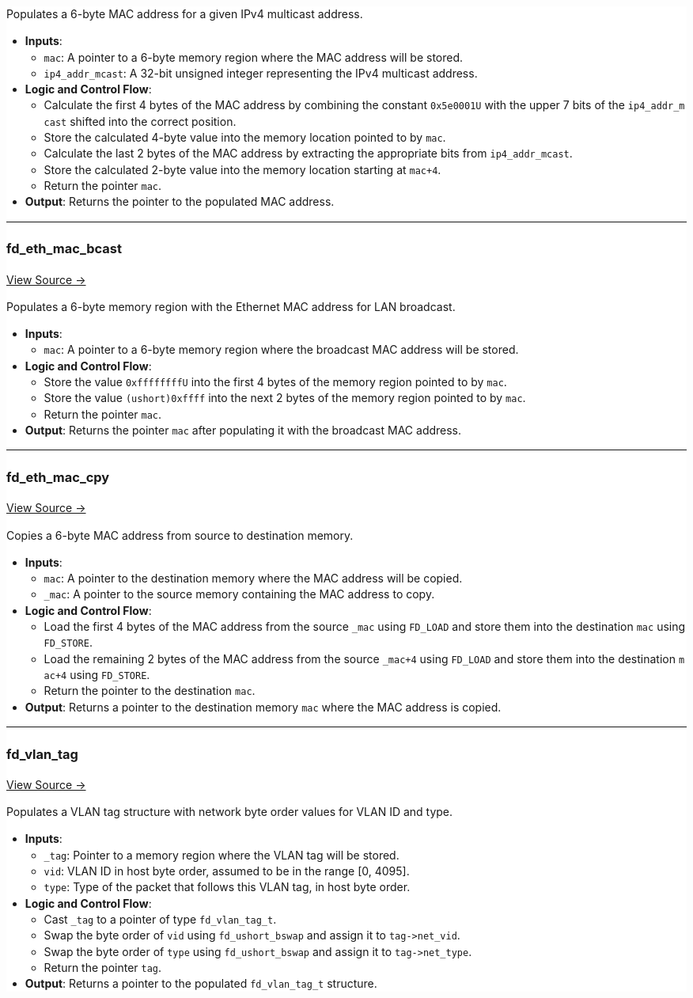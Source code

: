 Populates a 6-byte MAC address for a given IPv4 multicast address.
- **Inputs**:
    - `mac`: A pointer to a 6-byte memory region where the MAC address will be stored.
    - `ip4_addr_mcast`: A 32-bit unsigned integer representing the IPv4 multicast address.
- **Logic and Control Flow**:
    - Calculate the first 4 bytes of the MAC address by combining the constant `0x5e0001U` with the upper 7 bits of the `ip4_addr_mcast` shifted into the correct position.
    - Store the calculated 4-byte value into the memory location pointed to by `mac`.
    - Calculate the last 2 bytes of the MAC address by extracting the appropriate bits from `ip4_addr_mcast`.
    - Store the calculated 2-byte value into the memory location starting at `mac+4`.
    - Return the pointer `mac`.
- **Output**: Returns the pointer to the populated MAC address.


---
### fd\_eth\_mac\_bcast
[View Source →](<../../../../../src/util/net/fd_eth.h#L249>)

Populates a 6-byte memory region with the Ethernet MAC address for LAN broadcast.
- **Inputs**:
    - `mac`: A pointer to a 6-byte memory region where the broadcast MAC address will be stored.
- **Logic and Control Flow**:
    - Store the value `0xffffffffU` into the first 4 bytes of the memory region pointed to by `mac`.
    - Store the value `(ushort)0xffff` into the next 2 bytes of the memory region pointed to by `mac`.
    - Return the pointer `mac`.
- **Output**: Returns the pointer `mac` after populating it with the broadcast MAC address.


---
### fd\_eth\_mac\_cpy
[View Source →](<../../../../../src/util/net/fd_eth.h#L261>)

Copies a 6-byte MAC address from source to destination memory.
- **Inputs**:
    - `mac`: A pointer to the destination memory where the MAC address will be copied.
    - `_mac`: A pointer to the source memory containing the MAC address to copy.
- **Logic and Control Flow**:
    - Load the first 4 bytes of the MAC address from the source `_mac` using `FD_LOAD` and store them into the destination `mac` using `FD_STORE`.
    - Load the remaining 2 bytes of the MAC address from the source `_mac+4` using `FD_LOAD` and store them into the destination `mac+4` using `FD_STORE`.
    - Return the pointer to the destination `mac`.
- **Output**: Returns a pointer to the destination memory `mac` where the MAC address is copied.


---
### fd\_vlan\_tag
[View Source →](<../../../../../src/util/net/fd_eth.h#L275>)

Populates a VLAN tag structure with network byte order values for VLAN ID and type.
- **Inputs**:
    - `_tag`: Pointer to a memory region where the VLAN tag will be stored.
    - `vid`: VLAN ID in host byte order, assumed to be in the range [0, 4095].
    - `type`: Type of the packet that follows this VLAN tag, in host byte order.
- **Logic and Control Flow**:
    - Cast `_tag` to a pointer of type `fd_vlan_tag_t`.
    - Swap the byte order of `vid` using `fd_ushort_bswap` and assign it to `tag->net_vid`.
    - Swap the byte order of `type` using `fd_ushort_bswap` and assign it to `tag->net_type`.
    - Return the pointer `tag`.
- **Output**: Returns a pointer to the populated `fd_vlan_tag_t` structure.
